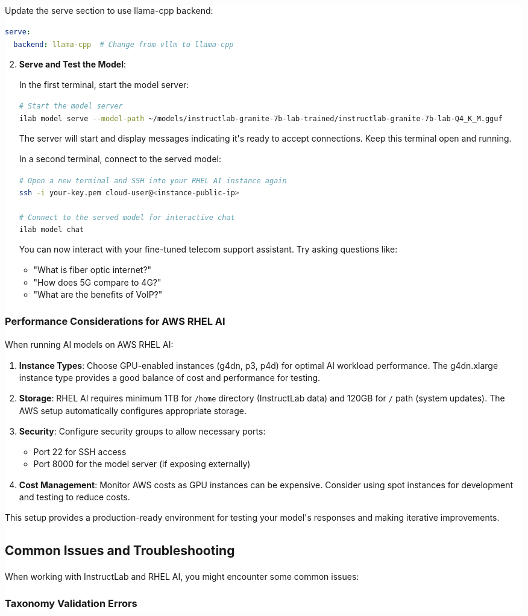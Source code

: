    Update the serve section to use llama-cpp backend:
   ```yaml
   serve:
     backend: llama-cpp  # Change from vllm to llama-cpp
   ```

2. **Serve and Test the Model**:
   
   In the first terminal, start the model server:
   ```bash
   # Start the model server
   ilab model serve --model-path ~/models/instructlab-granite-7b-lab-trained/instructlab-granite-7b-lab-Q4_K_M.gguf
   ```
   
   The server will start and display messages indicating it's ready to accept connections. Keep this terminal open and running.
   
   In a second terminal, connect to the served model:
   ```bash
   # Open a new terminal and SSH into your RHEL AI instance again
   ssh -i your-key.pem cloud-user@<instance-public-ip>
   
   # Connect to the served model for interactive chat
   ilab model chat
   ```
   
   You can now interact with your fine-tuned telecom support assistant. Try asking questions like:
   - "What is fiber optic internet?"
   - "How does 5G compare to 4G?"
   - "What are the benefits of VoIP?"

### Performance Considerations for AWS RHEL AI

When running AI models on AWS RHEL AI:

1. **Instance Types**: Choose GPU-enabled instances (g4dn, p3, p4d) for optimal AI workload performance. The g4dn.xlarge instance type provides a good balance of cost and performance for testing.

2. **Storage**: RHEL AI requires minimum 1TB for `/home` directory (InstructLab data) and 120GB for `/` path (system updates). The AWS setup automatically configures appropriate storage.

3. **Security**: Configure security groups to allow necessary ports:
   - Port 22 for SSH access
   - Port 8000 for the model server (if exposing externally)

4. **Cost Management**: Monitor AWS costs as GPU instances can be expensive. Consider using spot instances for development and testing to reduce costs.

This setup provides a production-ready environment for testing your model's responses and making iterative improvements.

## Common Issues and Troubleshooting

When working with InstructLab and RHEL AI, you might encounter some common issues:

### Taxonomy Validation Errors
